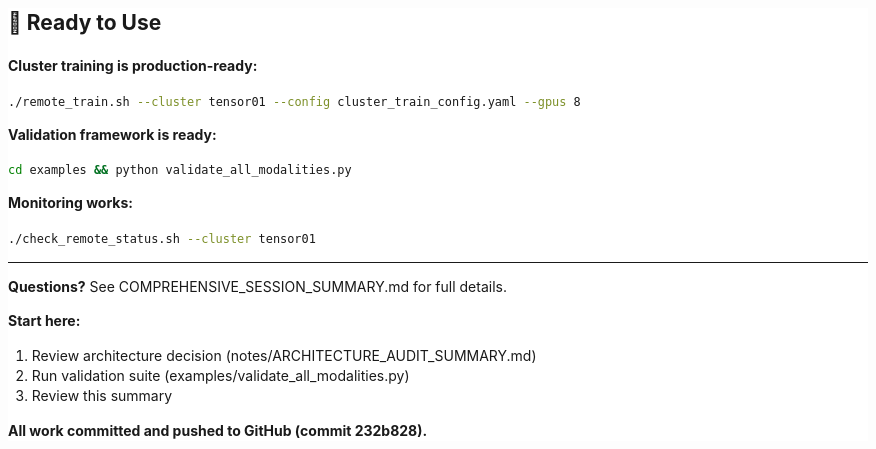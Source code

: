 
## 🚀 Ready to Use

**Cluster training is production-ready:**
```bash
./remote_train.sh --cluster tensor01 --config cluster_train_config.yaml --gpus 8
```

**Validation framework is ready:**
```bash
cd examples && python validate_all_modalities.py
```

**Monitoring works:**
```bash
./check_remote_status.sh --cluster tensor01
```

---

**Questions?** See COMPREHENSIVE_SESSION_SUMMARY.md for full details.

**Start here:**
1. Review architecture decision (notes/ARCHITECTURE_AUDIT_SUMMARY.md)
2. Run validation suite (examples/validate_all_modalities.py)
3. Review this summary

**All work committed and pushed to GitHub (commit 232b828).**
